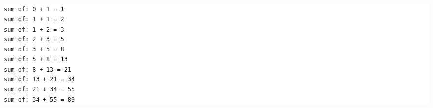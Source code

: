     sum of: 0 + 1 = 1
    sum of: 1 + 1 = 2
    sum of: 1 + 2 = 3
    sum of: 2 + 3 = 5
    sum of: 3 + 5 = 8
    sum of: 5 + 8 = 13
    sum of: 8 + 13 = 21
    sum of: 13 + 21 = 34
    sum of: 21 + 34 = 55
    sum of: 34 + 55 = 89
    
